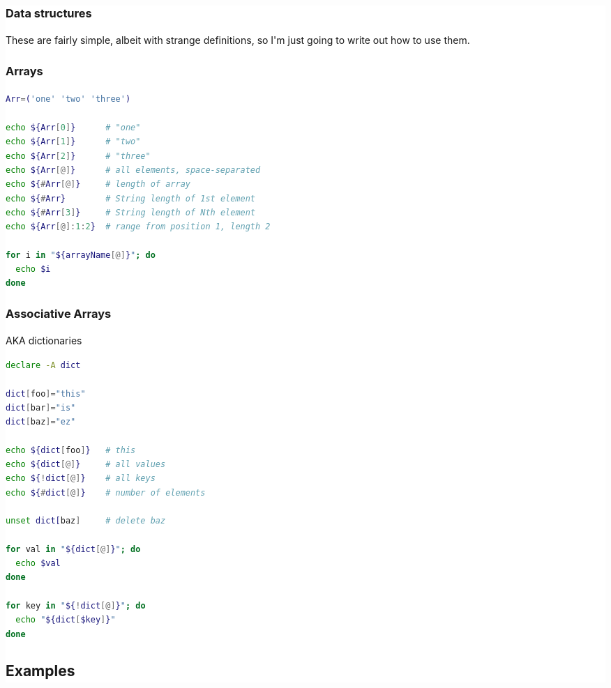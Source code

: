 ### Data structures
These are fairly simple, albeit with strange definitions, so I'm just going to
write out how to use them.

### Arrays

```bash
Arr=('one' 'two' 'three')

echo ${Arr[0]}      # "one"
echo ${Arr[1]}      # "two"
echo ${Arr[2]}      # "three"
echo ${Arr[@]}      # all elements, space-separated
echo ${#Arr[@]}     # length of array
echo ${#Arr}        # String length of 1st element
echo ${#Arr[3]}     # String length of Nth element
echo ${Arr[@]:1:2}  # range from position 1, length 2

for i in "${arrayName[@]}"; do
  echo $i
done
```

### Associative Arrays
AKA dictionaries

```bash
declare -A dict

dict[foo]="this"
dict[bar]="is"
dict[baz]="ez"

echo ${dict[foo]}   # this
echo ${dict[@]}     # all values
echo ${!dict[@]}    # all keys
echo ${#dict[@]}    # number of elements

unset dict[baz]     # delete baz

for val in "${dict[@]}"; do
  echo $val
done

for key in "${!dict[@]}"; do
  echo "${dict[$key]}"
done
```

## Examples
